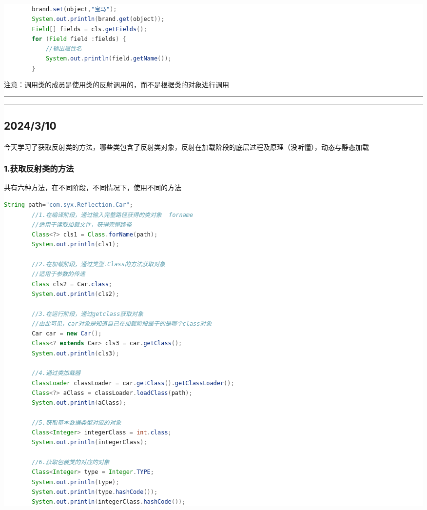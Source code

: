 ```java
        brand.set(object,"宝马");
        System.out.println(brand.get(object));
        Field[] fields = cls.getFields();
        for (Field field :fields) {
            //输出属性名
            System.out.println(field.getName());
        }
```

注意：调用类的成员是使用类的反射调用的，而不是根据类的对象进行调用

***

***

## 2024/3/10

今天学习了获取反射类的方法，哪些类包含了反射类对象，反射在加载阶段的底层过程及原理（没听懂），动态与静态加载

### 1.获取反射类的方法

共有六种方法，在不同阶段，不同情况下，使用不同的方法

```java
String path="com.syx.Reflection.Car";
        //1.在编译阶段，通过输入完整路径获得的类对象  forname
		//适用于读取加载文件，获得完整路径
        Class<?> cls1 = Class.forName(path);
        System.out.println(cls1);

        //2.在加载阶段，通过类型.Class的方法获取对象
        //适用于参数的传递
        Class cls2 = Car.class;
        System.out.println(cls2);

        //3.在运行阶段，通过getclass获取对象
        //由此可见，car对象是知道自己在加载阶段属于的是哪个class对象
        Car car = new Car();
        Class<? extends Car> cls3 = car.getClass();
        System.out.println(cls3);

        //4.通过类加载器
        ClassLoader classLoader = car.getClass().getClassLoader();
        Class<?> aClass = classLoader.loadClass(path);
        System.out.println(aClass);

        //5.获取基本数据类型对应的对象
        Class<Integer> integerClass = int.class;
        System.out.println(integerClass);

        //6.获取包装类的对应的对象
        Class<Integer> type = Integer.TYPE;
        System.out.println(type);
        System.out.println(type.hashCode());
        System.out.println(integerClass.hashCode());
```
